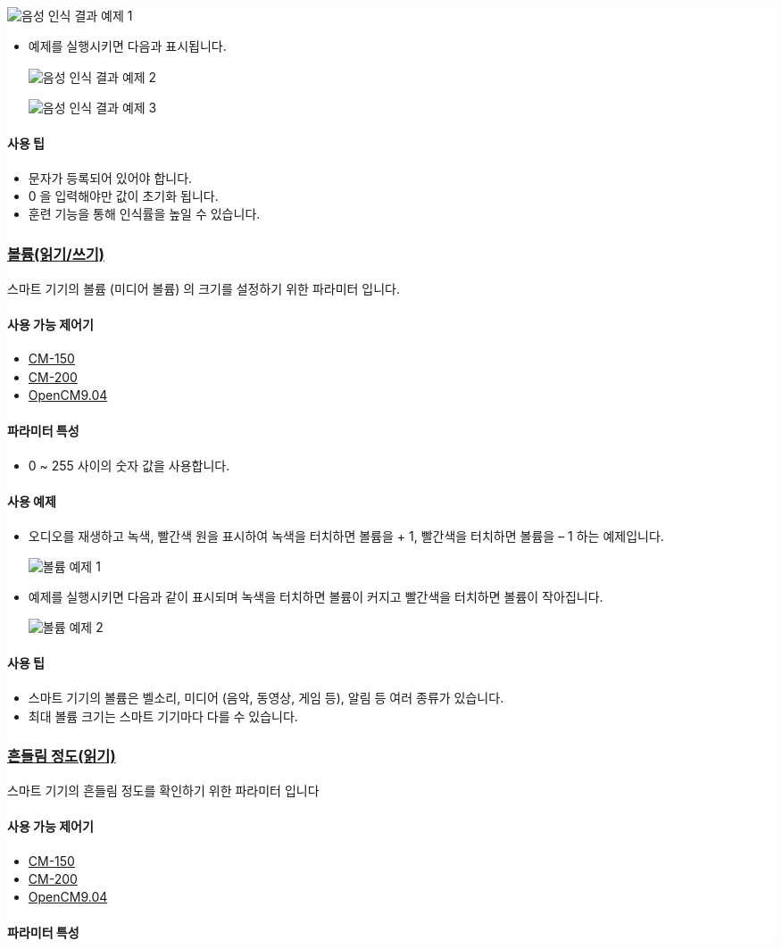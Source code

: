   ![음성 인식 결과 예제 1]

- 예제를 실행시키면 다음과 표시됩니다.

  ![음성 인식 결과 예제 2] 
  
  ![음성 인식 결과 예제 3]

#### 사용 팁

- 문자가 등록되어 있어야 합니다.
- 0 을 입력해야만 값이 초기화 됩니다.
- 훈련 기능을 통해 인식률을 높일 수 있습니다.

### [볼륨(읽기/쓰기)](#볼륨읽기쓰기)

스마트 기기의 볼륨 (미디어 볼륨) 의 크기를 설정하기 위한 파라미터 입니다.

#### 사용 가능 제어기

- [CM-150]
- [CM-200]
- [OpenCM9.04]

#### 파라미터 특성

- 0 ~ 255 사이의 숫자 값을 사용합니다.

#### 사용 예제

- 오디오를 재생하고 녹색, 빨간색 원을 표시하여 녹색을 터치하면 볼륨을 + 1, 빨간색을 터치하면 볼륨을 – 1 하는 예제입니다.

  ![볼륨 예제 1]

- 예제를 실행시키면 다음과 같이 표시되며 녹색을 터치하면 볼륨이 커지고 빨간색을 터치하면 볼륨이 작아집니다.

  ![볼륨 예제 2]

#### 사용 팁

- 스마트 기기의 볼륨은 벨소리, 미디어 (음악, 동영상, 게임 등), 알림 등 여러 종류가 있습니다.
- 최대 볼륨 크기는 스마트 기기마다 다를 수 있습니다.

### [흔들림 정도(읽기)](#흔들림-정도읽기)

스마트 기기의 흔들림 정도를 확인하기 위한 파라미터 입니다

#### 사용 가능 제어기

- [CM-150]
- [CM-200]
- [OpenCM9.04]

#### 파라미터 특성


[파라미터 예제]: https://robotis.s3.ap-northeast-2.amazonaws.com/support/ko/baggage_files/smart/parameter.zip
[파라미터 입력 방법 1]: /assets/images/sw/rplus1/task/parameter_38.gif
[파라미터 입력 방법 2]: /assets/images/sw/rplus1/task/parameter_39.gif
[파라미터 입력 방법 3]: /assets/images/sw/rplus1/task/parameter_40.gif
[파라미터 입력 방법 4]: /assets/images/sw/rplus1/task/parameter_41.gif
[파라미터 입력 방법 5]: /assets/images/sw/rplus1/task/parameter_42.gif
[파라미터 입력 방법 6]: /assets/images/sw/rplus1/task/parameter_43.gif
[디버그 정보 표시 예제_1]: /assets/images/sw/rplus1/task/parameter_44.gif
[디버그 정보 표시 예제_2]: /assets/images/sw/rplus1/task/parameter_45.gif
[화면 회전 예제 1]: /assets/images/sw/rplus1/task/parameter_46.gif
[화면 회전 예제 2]: /assets/images/sw/rplus1/task/parameter_47.gif
[화면 회전 예제 3]: /assets/images/sw/rplus1/task/parameter_48.gif
[카메라 선택 예제 1]: /assets/images/sw/rplus1/task/parameter_49.gif
[카메라 선택 예제 2]: /assets/images/sw/rplus1/task/parameter_50.gif
[카메라 선택 예제 3]: /assets/images/sw/rplus1/task/parameter_51.gif
[카메라 줌 예제 1]: /assets/images/sw/rplus1/task/parameter_52.gif
[카메라 줌 예제 2]: /assets/images/sw/rplus1/task/parameter_53.gif
[카메라 줌 예제 3]: /assets/images/sw/rplus1/task/parameter_54.gif
[얼굴 감지 파라메터 1]: /assets/images/sw/rplus1/task/parameter_55.gif
[얼굴 감지 파라메터 2]: /assets/images/sw/rplus1/task/parameter_56.gif
[얼굴 감지 예제 1]: /assets/images/sw/rplus1/task/parameter_57.gif
[얼굴 감지 예제 2]: /assets/images/sw/rplus1/task/parameter_58.gif
[얼굴 감지 예제 3]: /assets/images/sw/rplus1/task/parameter_59.gif
[감지된 색상 예제 1]: /assets/images/sw/rplus1/task/parameter_69.gif
[감지된 색상 예제 2]: /assets/images/sw/rplus1/task/parameter_70.gif
[감지된 색상 예제 3]: /assets/images/sw/rplus1/task/parameter_71.gif
[동작 감지 위치 파라메터 1]: /assets/images/sw/rplus1/task/parameter_72.gif
[동작 감지 위치 파라메터 2]: /assets/images/sw/rplus1/task/parameter_73.gif
[동작 감지 위치 예제 1]: /assets/images/sw/rplus1/task/parameter_74.gif
[동작 감지 위치 예제 2]: /assets/images/sw/rplus1/task/parameter_75.gif
[라인 감지 위치 파라메터 1]: /assets/images/sw/rplus1/task/parameter_77.gif
[라인 감지 위치 파라메터 2]: /assets/images/sw/rplus1/task/parameter_78.gif
[라인 감지 위치 예제 1]: /assets/images/sw/rplus1/task/parameter_79.gif
[라인 감지 위치 예제 2]: /assets/images/sw/rplus1/task/parameter_80.gif
[동영상 녹화 예제 1]: /assets/images/sw/rplus1/task/parameter_81.gif
[동영상 녹화 예제 2]: /assets/images/sw/rplus1/task/parameter_82.gif
[사진 촬영 예제 1]: /assets/images/sw/rplus1/task/smart_app.gif
[사진 촬영 예제 2]: /assets/images/sw/rplus1/task/parameter_84.gif
[배경 표시 예제 1]: /assets/images/sw/rplus1/task/parameter_86.gif
[배경 표시 예제 2]: /assets/images/sw/rplus1/task/parameter_87.gif
[그림 표시 예제 1]: /assets/images/sw/rplus1/task/parameter_88.gif
[그림 표시 예제 2]: /assets/images/sw/rplus1/task/parameter_89.gif
[그림 표시 예제 3]: /assets/images/sw/rplus1/task/parameter_90.gif
[감지된 얼굴 그림 표시 파라메터 1]: /assets/images/sw/rplus1/task/parameter_91.gif
[감지된 얼굴 그림 표시 파라메터 2]: /assets/images/sw/rplus1/task/parameter_92.gif
[감지된 얼굴 그림 표시 파라메터 3]: /assets/images/sw/rplus1/task/parameter_93.gif
[도형 표시 예제 1]: /assets/images/sw/rplus1/task/parameter_94.gif
[도형 표시 예제 2]: /assets/images/sw/rplus1/task/parameter_95.gif
[도형 표시 예제 3]: /assets/images/sw/rplus1/task/parameter_96.gif
[문자 표시 예제 1]: /assets/images/sw/rplus1/task/parameter_97.gif
[문자 표시 예제 2]: /assets/images/sw/rplus1/task/parameter_98.gif
[문자 표시 예제 3]: /assets/images/sw/rplus1/task/parameter_99.gif
[문자 표시 예제 4]: /assets/images/sw/rplus1/task/parameter_100.gif
[문자 표시 예제 5]: /assets/images/sw/rplus1/task/parameter_101.gif
[숫자 표시 예제 1]: /assets/images/sw/rplus1/task/parameter_102.gif
[숫자 표시 예제 2]: /assets/images/sw/rplus1/task/parameter_103.gif
[숫자 표시 예제 3]: /assets/images/sw/rplus1/task/parameter_104.gif
[문자음성 자동변환 예제]: /assets/images/sw/rplus1/task/parameter_105.gif
[악기 연주 예제]: /assets/images/sw/rplus1/task/parameter_106.gif
[오디오 재생 1.2]: /assets/images/sw/rplus1/task/parameter_107.gif
[동영상 일시 정지 예제]: /assets/images/sw/rplus1/task/parameter_108.gif
[음성 인식 결과 예제 1]: /assets/images/sw/rplus1/task/parameter_109.gif
[음성 인식 결과 예제 2]: /assets/images/sw/rplus1/task/parameter_110.gif
[음성 인식 결과 예제 3]: /assets/images/sw/rplus1/task/parameter_111.gif
[볼륨 예제 1]: /assets/images/sw/rplus1/task/parameter_0.gif
[볼륨 예제 2]: /assets/images/sw/rplus1/task/parameter_1.gif
[흔들림 정도 예제 1]: /assets/images/sw/rplus1/task/parameter_2.gif
[흔들림 정도 예제 2]: /assets/images/sw/rplus1/task/parameter_3.gif
[흔들림 정도 예제 3]: /assets/images/sw/rplus1/task/parameter_4.gif
[기울기 각도 예제 1]: /assets/images/sw/rplus1/task/parameter_5.gif
[기울기 각도 예제 2]: /assets/images/sw/rplus1/task/parameter_6.gif
[조도 센서 예제 1]: /assets/images/sw/rplus1/task/parameter_7.gif
[조도 센서 예제 2]: /assets/images/sw/rplus1/task/parameter_8.gif
[조도 센서 예제 3]: /assets/images/sw/rplus1/task/parameter_9.gif
[자기장 센서 예제 1]: /assets/images/sw/rplus1/task/parameter_10.gif
[자기장 센서 예제 2]: /assets/images/sw/rplus1/task/parameter_11.gif
[자기장 센서 예제 3]: /assets/images/sw/rplus1/task/parameter_12.gif
[방향(각도값) 예제 1]: /assets/images/sw/rplus1/task/parameter_13.gif
[방향(각도값) 예제 2]: /assets/images/sw/rplus1/task/parameter_14.gif
[소음 측정 예제 1]: /assets/images/sw/rplus1/task/parameter_15.gif
[소음 측정 예제 2]: /assets/images/sw/rplus1/task/parameter_16.gif
[터치 위치 1,2 예제 1]: /assets/images/sw/rplus1/task/parameter_17.gif
[터치 위치 1,2 예제 2]: /assets/images/sw/rplus1/task/parameter_18.gif
[SMS(내용) 예제 1]: /assets/images/sw/rplus1/task/parameter_19.gif
[SMS(내용) 예제 2]: /assets/images/sw/rplus1/task/parameter_20.gif
[알림바 이벤트 예제 1]: /assets/images/sw/rplus1/task/parameter_21.gif
[알림바 이벤트 예제 2]: /assets/images/sw/rplus1/task/parameter_22.gif
[알림바 이벤트 예제 3]: /assets/images/sw/rplus1/task/parameter_23.gif
[타이머 예제]: /assets/images/sw/rplus1/task/parameter_24.gif
[진동 시간 예제]: /assets/images/sw/rplus1/task/parameter_25.gif
[플래시 LED 예제]: /assets/images/sw/rplus1/task/parameter_26.gif
[앱 실행 예제]: /assets/images/sw/rplus1/task/parameter_27.gif
[현재 시간 예제 1]: /assets/images/sw/rplus1/task/parameter_28.gif
[현재 시간 예제 2]: /assets/images/sw/rplus1/task/parameter_29.gif
[메일 발송 예제 1]: /assets/images/sw/rplus1/task/parameter_30.gif
[메일 발송 예제 2]: /assets/images/sw/rplus1/task/parameter_31.gif
[메일 발송 예제 3]: /assets/images/sw/rplus1/task/parameter_32.gif
[화면 출력, 화면 출력 후 줄 바꿈 예제 1]: /assets/images/sw/rplus1/task/parameter_33.gif
[화면 출력, 화면 출력 후 줄 바꿈 예제 2]: /assets/images/sw/rplus1/task/parameter_34.gif
[제스처 인식 예제 1]: /assets/images/sw/rplus1/task/parameter_35.gif
[제스처 인식 예제 2]: /assets/images/sw/rplus1/task/parameter_36.gif
[제스처 인식 예제 3]: /assets/images/sw/rplus1/task/parameter_37.gif
[select_controller]: /assets/images/sw/rplus1/task/controler_select.png
[CM-100]: /docs/kr/parts/controller/cm-100
[CM-100A]: /docs/kr/parts/controller/cm-100
[CM-150]: /docs/kr/parts/controller/cm-150
[CM-200]: /docs/kr/parts/controller/cm-200
[CM-5]: /docs/kr/parts/controller/cm-5
[CM-510]: /docs/kr/parts/controller/cm-510
[CM-530]: /docs/kr/parts/controller/cm-530
[CM-700]: /docs/kr/parts/controller/cm-700
[CM-700]: /docs/kr/parts/controller/cm-700
[OpenCm9.04]: /docs/kr/parts/controller/opencm9.04